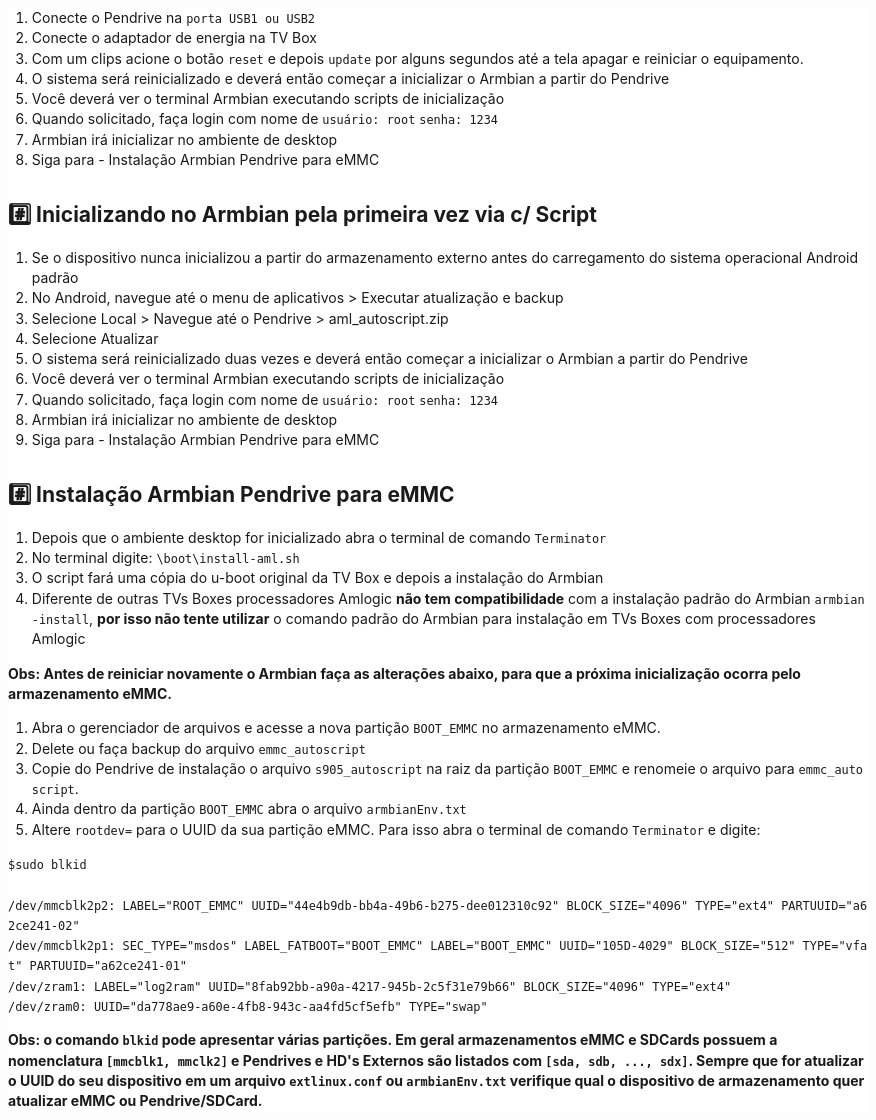  1. Conecte o Pendrive na `porta USB1 ou USB2`
 2. Conecte o adaptador de energia na TV Box 
 3. Com um clips acione o botão `reset` e depois `update` por alguns segundos até a tela apagar e reiniciar o equipamento.
 4. O sistema será reinicializado e deverá então começar a inicializar o Armbian a partir do Pendrive
 5. Você deverá ver o terminal Armbian executando scripts de inicialização
 6. Quando solicitado, faça login com nome de `usuário: root` `senha: 1234`
 7. Armbian irá inicializar no ambiente de desktop
 8. Siga para - Instalação Armbian Pendrive para eMMC

## #️⃣ Inicializando no Armbian pela primeira vez via c/ Script

1. Se o dispositivo nunca inicializou a partir do armazenamento externo antes do carregamento do sistema operacional Android padrão
2. No Android, navegue até o menu de aplicativos > Executar atualização e backup
3. Selecione Local > Navegue até o Pendrive > aml_autoscript.zip
4. Selecione Atualizar
5. O sistema será reinicializado duas vezes e deverá então começar a inicializar o Armbian a partir do Pendrive
6. Você deverá ver o terminal Armbian executando scripts de inicialização
7. Quando solicitado, faça login com nome de `usuário: root` `senha: 1234`
8. Armbian irá inicializar no ambiente de desktop
9. Siga para - Instalação Armbian Pendrive para eMMC

## #️⃣ Instalação Armbian Pendrive para eMMC

 1. Depois que o ambiente desktop for inicializado abra o terminal de comando `Terminator` 
 2. No terminal digite: `\boot\install-aml.sh` 
 3. O script fará uma cópia do u-boot original da TV Box e depois a instalação do Armbian 
 4. Diferente de outras TVs Boxes processadores Amlogic **não tem compatibilidade** com a instalação padrão do Armbian `armbian-install`, **por isso não tente utilizar** o comando padrão do Armbian para instalação em TVs Boxes com processadores Amlogic
 
 **Obs: Antes de reiniciar novamente o Armbian faça as alterações abaixo, para que a próxima inicialização ocorra pelo armazenamento eMMC.**

1. Abra o gerenciador de arquivos e acesse a nova partição `BOOT_EMMC` no armazenamento eMMC.
2. Delete ou faça backup do arquivo `emmc_autoscript`
3. Copie do Pendrive de instalação o arquivo `s905_autoscript` na raiz da partição `BOOT_EMMC` e renomeie o arquivo para `emmc_autoscript`.
4. Ainda dentro da partição `BOOT_EMMC` abra o arquivo ``armbianEnv.txt``
5. Altere ``rootdev=`` para o UUID da sua partição eMMC. Para isso abra o terminal de comando `Terminator` e digite:

```
$sudo blkid

/dev/mmcblk2p2: LABEL="ROOT_EMMC" UUID="44e4b9db-bb4a-49b6-b275-dee012310c92" BLOCK_SIZE="4096" TYPE="ext4" PARTUUID="a62ce241-02"
/dev/mmcblk2p1: SEC_TYPE="msdos" LABEL_FATBOOT="BOOT_EMMC" LABEL="BOOT_EMMC" UUID="105D-4029" BLOCK_SIZE="512" TYPE="vfat" PARTUUID="a62ce241-01"
/dev/zram1: LABEL="log2ram" UUID="8fab92bb-a90a-4217-945b-2c5f31e79b66" BLOCK_SIZE="4096" TYPE="ext4"
/dev/zram0: UUID="da778ae9-a60e-4fb8-943c-aa4fd5cf5efb" TYPE="swap"
```
**Obs: o comando ``blkid`` pode apresentar várias partições. Em geral armazenamentos eMMC e SDCards possuem a nomenclatura ``[mmcblk1, mmclk2]`` e Pendrives e HD's Externos são listados com ``[sda, sdb, ..., sdx]``. Sempre que for atualizar o UUID do seu dispositivo em um arquivo ``extlinux.conf`` ou ``armbianEnv.txt`` verifique qual o dispositivo de armazenamento quer atualizar eMMC ou Pendrive/SDCard.**
